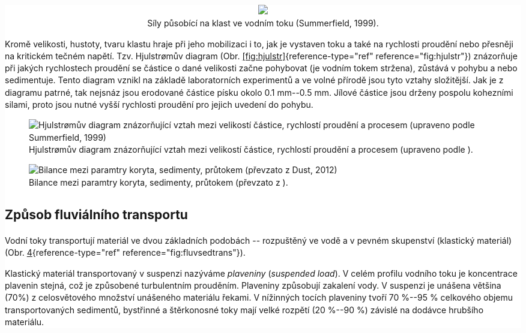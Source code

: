 <figure>
    <center>
        <img src="obrazky/fluvial/sily_klast" width="100%">
        <figcaption>Síly působící na klast ve vodním toku (Summerfield, 1999).</figcaption>
    </center>
</figure>


Kromě velikosti, hustoty, tvaru klastu hraje při jeho mobilizaci i to,
jak je vystaven toku a také na rychlosti proudění nebo přesněji na
kritickém tečném napětí. Tzv. Hjulstrømův diagram (Obr.
[\[fig:hjulstr\]](#fig:hjulstr){reference-type="ref"
reference="fig:hjulstr"}) znázorňuje při jakých rychlostech proudění se
částice o dané velikosti začne pohybovat (je vodním tokem stržena),
zůstává v pohybu a nebo sedimentuje. Tento diagram vznikl na základě
laboratorních experimentů a ve volné přírodě jsou tyto vztahy
složitější. Jak je z diagramu patrné, tak nejsnáz jsou erodované částice
písku okolo 0.1 mm--0.5 mm. Jílové částice jsou drženy pospolu kohezními
silami, proto jsou nutné vyšší rychlosti proudění pro jejich uvedení do
pohybu.

<figure class="figure">
    <img src="obrazky/fluvial/hjulstr" alt="Hjulstrømův diagram znázorňující vztah mezi velikostí částice, rychlostí proudění a procesem (upraveno podle Summerfield, 1999)" width="100%">
    <figcaption>Hjulstrømův diagram znázorňující vztah mezi velikostí částice, rychlostí proudění a procesem (upraveno podle <span class="citation" data-cites="summerfieldGrainSizeEffects1999"></span>).</figcaption>
    <label for="fig:hjulstr"> </label>
</figure>

<figure class="figure">
    <img src="obrazky/fluvial/lanes_balance.jpg" alt="Bilance mezi paramtry koryta, sedimenty, průtokem (převzato z Dust, 2012)" width="100%">
    <figcaption>Bilance mezi paramtry koryta, sedimenty, průtokem (převzato z <span class="citation" data-cites="dustConceptualModelComplex2012"></span>).</figcaption>
    <label for="fig:vahy"> </label>
</figure>

## Způsob fluviálního transportu

Vodní toky transportují materiál ve dvou základních podobách --
rozpuštěný ve vodě a v pevném skupenství (klastický materiál) (Obr.
[4](#fig:fluvsedtrans){reference-type="ref"
reference="fig:fluvsedtrans"}).

Klastický materiál transportovaný v suspenzi nazýváme *plaveniny*
(*suspended load*). V celém profilu vodního toku je koncentrace plavenin
stejná, což je způsobené turbulentním prouděním. Plaveniny způsobují
zakalení vody. V suspenzi je unášena většina ($70 \%$) z celosvětového
množství unášeného materiálu řekami. V nížinných tocích plaveniny tvoří
70 %--95 % celkového objemu transportovaných sedimentů, bystřinné a
štěrkonosné toky mají velké rozpětí (20 %--90 %) závislé na dodávce
hrubšího materiálu.
